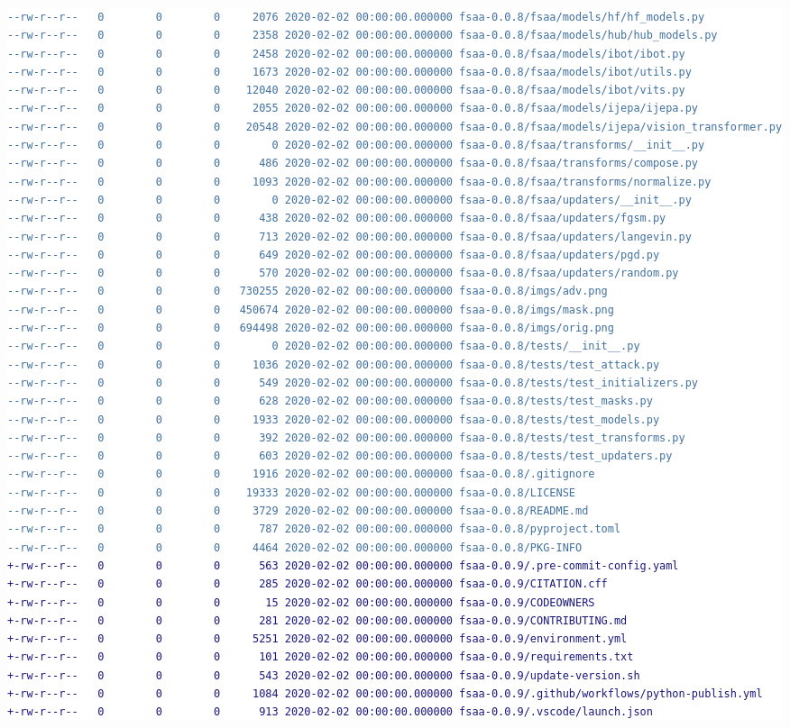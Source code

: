 ```diff
--rw-r--r--   0        0        0     2076 2020-02-02 00:00:00.000000 fsaa-0.0.8/fsaa/models/hf/hf_models.py
--rw-r--r--   0        0        0     2358 2020-02-02 00:00:00.000000 fsaa-0.0.8/fsaa/models/hub/hub_models.py
--rw-r--r--   0        0        0     2458 2020-02-02 00:00:00.000000 fsaa-0.0.8/fsaa/models/ibot/ibot.py
--rw-r--r--   0        0        0     1673 2020-02-02 00:00:00.000000 fsaa-0.0.8/fsaa/models/ibot/utils.py
--rw-r--r--   0        0        0    12040 2020-02-02 00:00:00.000000 fsaa-0.0.8/fsaa/models/ibot/vits.py
--rw-r--r--   0        0        0     2055 2020-02-02 00:00:00.000000 fsaa-0.0.8/fsaa/models/ijepa/ijepa.py
--rw-r--r--   0        0        0    20548 2020-02-02 00:00:00.000000 fsaa-0.0.8/fsaa/models/ijepa/vision_transformer.py
--rw-r--r--   0        0        0        0 2020-02-02 00:00:00.000000 fsaa-0.0.8/fsaa/transforms/__init__.py
--rw-r--r--   0        0        0      486 2020-02-02 00:00:00.000000 fsaa-0.0.8/fsaa/transforms/compose.py
--rw-r--r--   0        0        0     1093 2020-02-02 00:00:00.000000 fsaa-0.0.8/fsaa/transforms/normalize.py
--rw-r--r--   0        0        0        0 2020-02-02 00:00:00.000000 fsaa-0.0.8/fsaa/updaters/__init__.py
--rw-r--r--   0        0        0      438 2020-02-02 00:00:00.000000 fsaa-0.0.8/fsaa/updaters/fgsm.py
--rw-r--r--   0        0        0      713 2020-02-02 00:00:00.000000 fsaa-0.0.8/fsaa/updaters/langevin.py
--rw-r--r--   0        0        0      649 2020-02-02 00:00:00.000000 fsaa-0.0.8/fsaa/updaters/pgd.py
--rw-r--r--   0        0        0      570 2020-02-02 00:00:00.000000 fsaa-0.0.8/fsaa/updaters/random.py
--rw-r--r--   0        0        0   730255 2020-02-02 00:00:00.000000 fsaa-0.0.8/imgs/adv.png
--rw-r--r--   0        0        0   450674 2020-02-02 00:00:00.000000 fsaa-0.0.8/imgs/mask.png
--rw-r--r--   0        0        0   694498 2020-02-02 00:00:00.000000 fsaa-0.0.8/imgs/orig.png
--rw-r--r--   0        0        0        0 2020-02-02 00:00:00.000000 fsaa-0.0.8/tests/__init__.py
--rw-r--r--   0        0        0     1036 2020-02-02 00:00:00.000000 fsaa-0.0.8/tests/test_attack.py
--rw-r--r--   0        0        0      549 2020-02-02 00:00:00.000000 fsaa-0.0.8/tests/test_initializers.py
--rw-r--r--   0        0        0      628 2020-02-02 00:00:00.000000 fsaa-0.0.8/tests/test_masks.py
--rw-r--r--   0        0        0     1933 2020-02-02 00:00:00.000000 fsaa-0.0.8/tests/test_models.py
--rw-r--r--   0        0        0      392 2020-02-02 00:00:00.000000 fsaa-0.0.8/tests/test_transforms.py
--rw-r--r--   0        0        0      603 2020-02-02 00:00:00.000000 fsaa-0.0.8/tests/test_updaters.py
--rw-r--r--   0        0        0     1916 2020-02-02 00:00:00.000000 fsaa-0.0.8/.gitignore
--rw-r--r--   0        0        0    19333 2020-02-02 00:00:00.000000 fsaa-0.0.8/LICENSE
--rw-r--r--   0        0        0     3729 2020-02-02 00:00:00.000000 fsaa-0.0.8/README.md
--rw-r--r--   0        0        0      787 2020-02-02 00:00:00.000000 fsaa-0.0.8/pyproject.toml
--rw-r--r--   0        0        0     4464 2020-02-02 00:00:00.000000 fsaa-0.0.8/PKG-INFO
+-rw-r--r--   0        0        0      563 2020-02-02 00:00:00.000000 fsaa-0.0.9/.pre-commit-config.yaml
+-rw-r--r--   0        0        0      285 2020-02-02 00:00:00.000000 fsaa-0.0.9/CITATION.cff
+-rw-r--r--   0        0        0       15 2020-02-02 00:00:00.000000 fsaa-0.0.9/CODEOWNERS
+-rw-r--r--   0        0        0      281 2020-02-02 00:00:00.000000 fsaa-0.0.9/CONTRIBUTING.md
+-rw-r--r--   0        0        0     5251 2020-02-02 00:00:00.000000 fsaa-0.0.9/environment.yml
+-rw-r--r--   0        0        0      101 2020-02-02 00:00:00.000000 fsaa-0.0.9/requirements.txt
+-rw-r--r--   0        0        0      543 2020-02-02 00:00:00.000000 fsaa-0.0.9/update-version.sh
+-rw-r--r--   0        0        0     1084 2020-02-02 00:00:00.000000 fsaa-0.0.9/.github/workflows/python-publish.yml
+-rw-r--r--   0        0        0      913 2020-02-02 00:00:00.000000 fsaa-0.0.9/.vscode/launch.json
```
